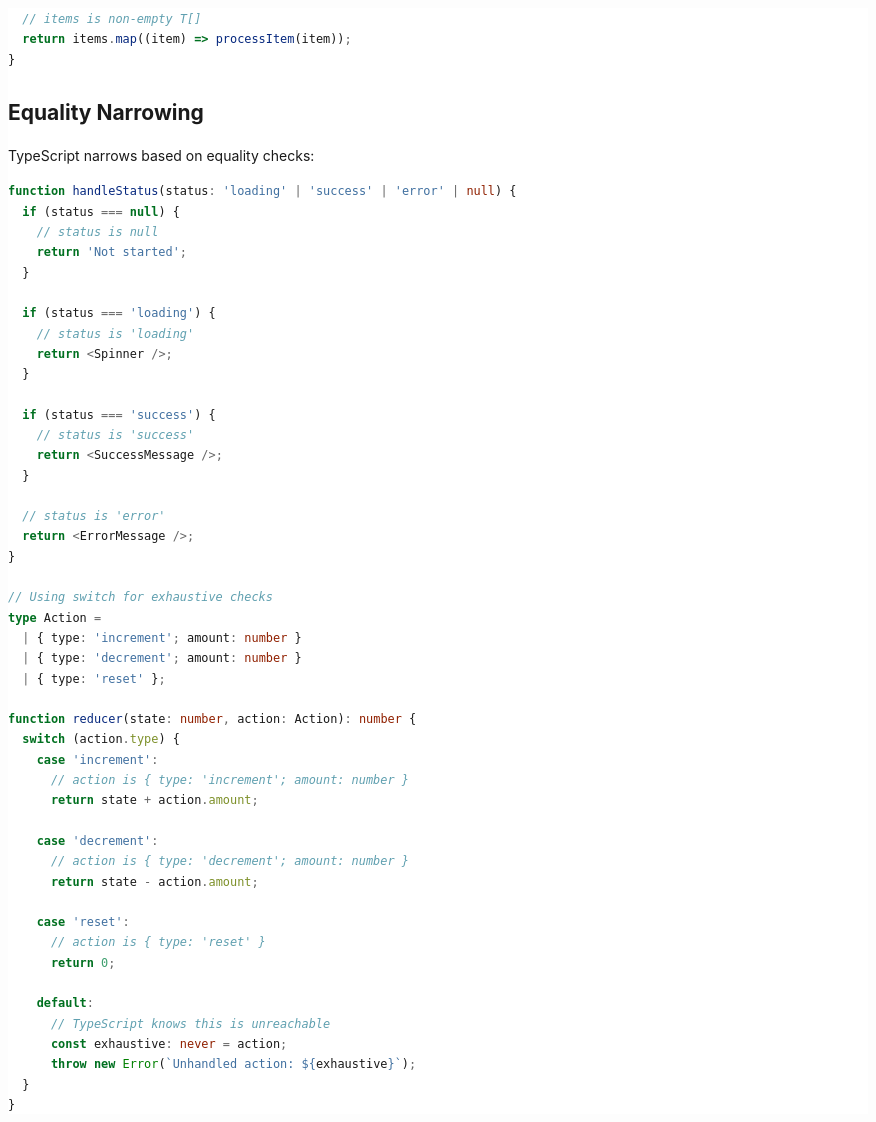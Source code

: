 ```typescript
  // items is non-empty T[]
  return items.map((item) => processItem(item));
}
```

## Equality Narrowing

TypeScript narrows based on equality checks:

```typescript
function handleStatus(status: 'loading' | 'success' | 'error' | null) {
  if (status === null) {
    // status is null
    return 'Not started';
  }

  if (status === 'loading') {
    // status is 'loading'
    return <Spinner />;
  }

  if (status === 'success') {
    // status is 'success'
    return <SuccessMessage />;
  }

  // status is 'error'
  return <ErrorMessage />;
}

// Using switch for exhaustive checks
type Action =
  | { type: 'increment'; amount: number }
  | { type: 'decrement'; amount: number }
  | { type: 'reset' };

function reducer(state: number, action: Action): number {
  switch (action.type) {
    case 'increment':
      // action is { type: 'increment'; amount: number }
      return state + action.amount;

    case 'decrement':
      // action is { type: 'decrement'; amount: number }
      return state - action.amount;

    case 'reset':
      // action is { type: 'reset' }
      return 0;

    default:
      // TypeScript knows this is unreachable
      const exhaustive: never = action;
      throw new Error(`Unhandled action: ${exhaustive}`);
  }
}
```
